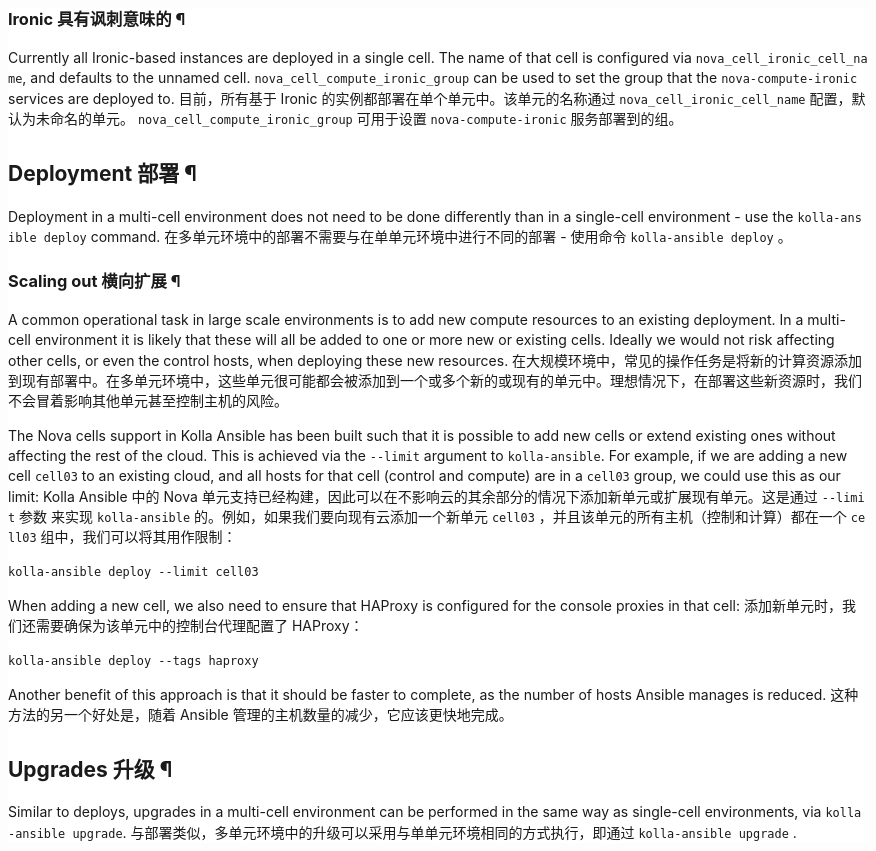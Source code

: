 ### Ironic 具有讽刺意味的 ¶

Currently all Ironic-based instances are deployed in a single cell. The name of that cell is configured via `nova_cell_ironic_cell_name`, and defaults to the unnamed cell. `nova_cell_compute_ironic_group` can be used to set the group that the `nova-compute-ironic` services are deployed to.
目前，所有基于 Ironic 的实例都部署在单个单元中。该单元的名称通过 `nova_cell_ironic_cell_name` 配置，默认为未命名的单元。 `nova_cell_compute_ironic_group` 可用于设置 `nova-compute-ironic` 服务部署到的组。

## Deployment 部署 ¶

Deployment in a multi-cell environment does not need to be done differently than in a single-cell environment - use the `kolla-ansible deploy` command.
在多单元环境中的部署不需要与在单单元环境中进行不同的部署 - 使用命令 `kolla-ansible deploy` 。

### Scaling out 横向扩展 ¶

A common operational task in large scale environments is to add new compute resources to an existing deployment. In a multi-cell environment it is likely that these will all be added to one or more new or existing cells. Ideally we would not risk affecting other cells, or even the control hosts, when deploying these new resources.
在大规模环境中，常见的操作任务是将新的计算资源添加到现有部署中。在多单元环境中，这些单元很可能都会被添加到一个或多个新的或现有的单元中。理想情况下，在部署这些新资源时，我们不会冒着影响其他单元甚至控制主机的风险。

The Nova cells support in Kolla Ansible has been built such that it is possible to add new cells or extend existing ones without affecting the rest of the cloud. This is achieved via the `--limit` argument to `kolla-ansible`. For example, if we are adding a new cell `cell03` to an existing cloud, and all hosts for that cell (control and compute) are in a `cell03` group, we could use this as our limit:
Kolla Ansible 中的 Nova 单元支持已经构建，因此可以在不影响云的其余部分的情况下添加新单元或扩展现有单元。这是通过 `--limit` 参数 来实现 `kolla-ansible` 的。例如，如果我们要向现有云添加一个新单元 `cell03` ，并且该单元的所有主机（控制和计算）都在一个 `cell03` 组中，我们可以将其用作限制：

```
kolla-ansible deploy --limit cell03
```

When adding a new cell, we also need to ensure that HAProxy is configured for the console proxies in that cell:
添加新单元时，我们还需要确保为该单元中的控制台代理配置了 HAProxy：

```
kolla-ansible deploy --tags haproxy
```

Another benefit of this approach is that it should be faster to complete, as the number of hosts Ansible manages is reduced.
这种方法的另一个好处是，随着 Ansible 管理的主机数量的减少，它应该更快地完成。



## Upgrades 升级 ¶

Similar to deploys, upgrades in a multi-cell environment can be performed in the same way as single-cell environments, via `kolla-ansible upgrade`.
与部署类似，多单元环境中的升级可以采用与单单元环境相同的方式执行，即通过 `kolla-ansible upgrade` .
